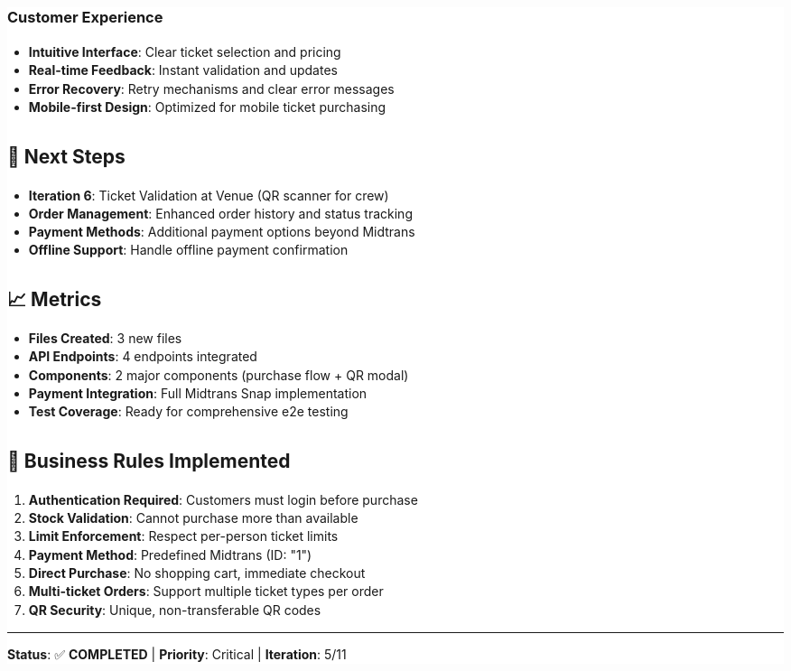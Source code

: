 ### **Customer Experience**
- **Intuitive Interface**: Clear ticket selection and pricing
- **Real-time Feedback**: Instant validation and updates
- **Error Recovery**: Retry mechanisms and clear error messages
- **Mobile-first Design**: Optimized for mobile ticket purchasing

## 🚀 **Next Steps**
- **Iteration 6**: Ticket Validation at Venue (QR scanner for crew)
- **Order Management**: Enhanced order history and status tracking
- **Payment Methods**: Additional payment options beyond Midtrans
- **Offline Support**: Handle offline payment confirmation

## 📈 **Metrics**
- **Files Created**: 3 new files
- **API Endpoints**: 4 endpoints integrated
- **Components**: 2 major components (purchase flow + QR modal)
- **Payment Integration**: Full Midtrans Snap implementation
- **Test Coverage**: Ready for comprehensive e2e testing

## 🔄 **Business Rules Implemented**
1. **Authentication Required**: Customers must login before purchase
2. **Stock Validation**: Cannot purchase more than available
3. **Limit Enforcement**: Respect per-person ticket limits
4. **Payment Method**: Predefined Midtrans (ID: "1")
5. **Direct Purchase**: No shopping cart, immediate checkout
6. **Multi-ticket Orders**: Support multiple ticket types per order
7. **QR Security**: Unique, non-transferable QR codes

---
**Status**: ✅ **COMPLETED** | **Priority**: Critical | **Iteration**: 5/11